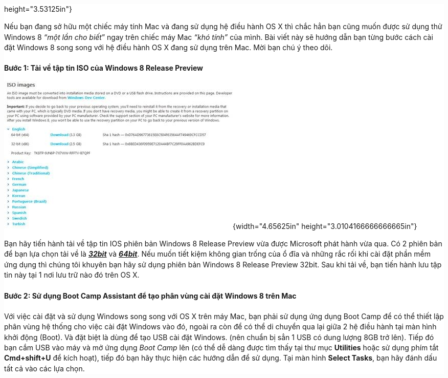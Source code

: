 height="3.53125in"}

Nếu bạn đang sở hữu một chiếc máy tính Mac và đang sử dụng hệ điều hành
OS X thì chắc hẳn bạn cũng muốn được sử dụng thử Windows 8 *“một lần cho
biết*” ngay trên chiếc máy Mac *“khó tính”* của mình. Bài viết này sẽ
hướng dẫn bạn từng bước cách cài đặt Windows 8 song song với hệ điều
hành OS X đang sử dụng trên Mac. Mời bạn chú ý theo dõi.\
\
**Bước 1: Tải về tập tin ISO của Windows 8 Release Preview**

![](3.4-cai-dat-he-dieu-hanh-windows-8-media/media/image46.jpeg){width="4.65625in"
height="3.0104166666666665in"}

Bạn hãy tiến hành tải về tập tin IOS phiên bản Windows 8 Release Preview
vừa được Microsoft phát hành vừa qua. Có 2 phiên bản để bạn lựa chọn tải
về là
[***32bit***](http://download.com.vn/system/other/45837_windows-8-release-preview-32-bit.aspx)
và
[***64bit***](http://download.com.vn/system/other/45838_windows-8-release-preview-64-bit.aspx).
Nếu muốn tiết kiệm không gian trống của ổ đĩa và những rắc rối khi cài
đặt phần mềm ứng dụng thì chúng tôi khuyên bạn hãy sử dụng phiên bản
Windows 8 Release Preview 32bit. Sau khi tải về, bạn tiến hành lưu tập
tin này tại 1 nơi lưu trữ nào đó trên OS X.\
\
**Bước 2: Sử dụng Boot Camp Assistant để tạo phân vùng cài đặt Windows 8
trên Mac**\
\
Với việc cài đặt và sử dụng Windows song song với OS X trên máy Mac, bạn
phải sử dụng ứng dụng Boot Camp để có thể thiết lập phân vùng hệ thống
cho việc cài đặt Windows vào đó, ngoài ra còn để có thể di chuyển qua
lại giữa 2 hệ điều hành tại màn hình khởi động (Boot). Và đặt biệt là
dùng để tạo USB cài đặt Windows. (nên chuẩn bị sẳn 1 USB có dung lượng
8GB trở lên). Tiếp đó bạn cắm USB vào máy và mở ứng dụng *Boot Camp* lên
(có thể dễ dàng được tìm thấy tại thư mục **Utilities** hoặc sử dụng
phím tắt **Cmd+shift+U** để kích hoạt), tiếp đó bạn hãy thực hiện các
hướng dẫn để sử dụng. Tại màn hình **Select Tasks**, bạn hãy đánh dấu
tất cả vào các lựa chọn.
